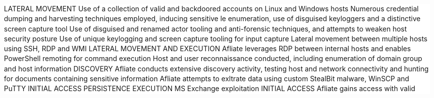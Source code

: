 LATERAL MOVEMENT
Use of a collection 
of valid and 
backdoored 
accounts on Linux 
and Windows 
hosts
Numerous credential dumping 
and harvesting techniques 
employed, inducing sensitive le 
enumeration, use of disguised 
keyloggers and a distinctive 
screen capture tool
Use of disguised and 
renamed actor tooling and 
anti\-forensic techniques, 
and attempts to weaken 
host security posture
Use of unique 
keylogging and screen 
capture tooling for input 
capture
Lateral movement 
between multiple 
hosts using SSH, 
RDP and WMI 
LATERAL MOVEMENT
AND EXECUTION
Afliate leverages 
RDP between 
internal hosts and 
enables 
PowerShell 
remoting for 
command 
execution
Host and user 
reconnaissance 
conducted, including 
enumeration of domain 
group and host 
information
DISCOVERY
Afliate conducts 
extensive discovery 
activity, testing host and 
network connectivity 
and hunting for 
documents containing 
sensitive information
Afliate attempts to 
exltrate data using 
custom StealBit 
malware, WinSCP and 
PuTTY
INITIAL ACCESS
PERSISTENCE
EXECUTION 
MS Exchange 
exploitation
INITIAL ACCESS
Afliate gains
 access
 with valid